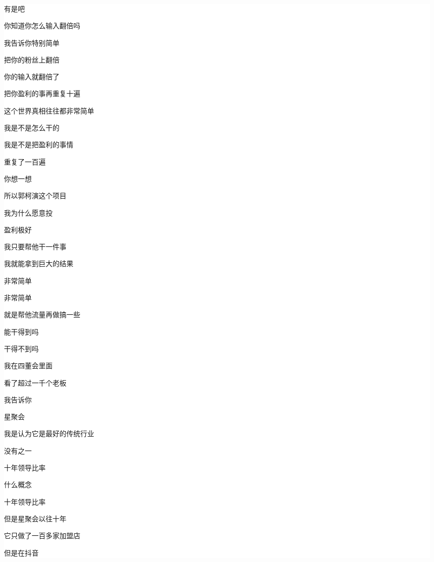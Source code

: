 有是吧

你知道你怎么输入翻倍吗

我告诉你特别简单

把你的粉丝上翻倍

你的输入就翻倍了

把你盈利的事再重复十遍

这个世界真相往往都非常简单

我是不是怎么干的

我是不是把盈利的事情

重复了一百遍

你想一想

所以郭柯演这个项目

我为什么愿意投

盈利极好

我只要帮他干一件事

我就能拿到巨大的结果

非常简单

非常简单

就是帮他流量再做搞一些

能干得到吗

干得不到吗

我在四董会里面

看了超过一千个老板

我告诉你

星聚会

我是认为它是最好的传统行业

没有之一

十年领导比率

什么概念

十年领导比率

但是星聚会以往十年

它只做了一百多家加盟店

但是在抖音
